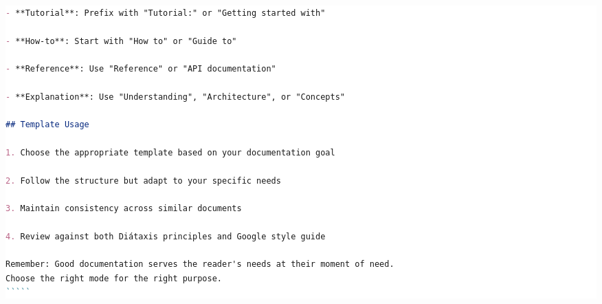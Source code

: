 ``````markdown
- **Tutorial**: Prefix with "Tutorial:" or "Getting started with"

- **How-to**: Start with "How to" or "Guide to"

- **Reference**: Use "Reference" or "API documentation"

- **Explanation**: Use "Understanding", "Architecture", or "Concepts"

## Template Usage

1. Choose the appropriate template based on your documentation goal

2. Follow the structure but adapt to your specific needs

3. Maintain consistency across similar documents

4. Review against both Diátaxis principles and Google style guide

Remember: Good documentation serves the reader's needs at their moment of need.
Choose the right mode for the right purpose.
`````
``````
